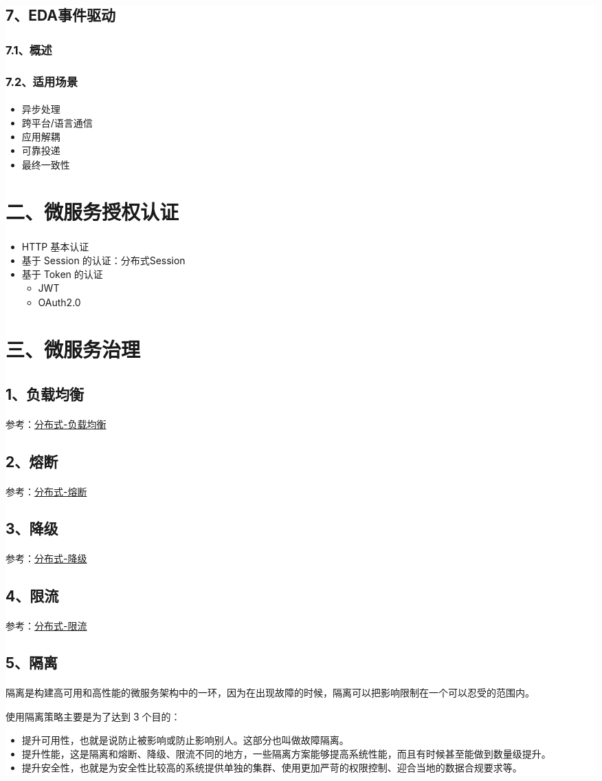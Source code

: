 ## 7、EDA事件驱动

### 7.1、概述

### 7.2、适用场景

- 异步处理
- 跨平台/语言通信
- 应用解耦
- 可靠投递
- 最终一致性


# 二、微服务授权认证

- HTTP 基本认证
- 基于 Session 的认证：分布式Session
- 基于 Token 的认证
    - JWT
    - OAuth2.0

# 三、微服务治理

 ## 1、负载均衡

 参考：[分布式-负载均衡](../分布式.md#九负载均衡)

 ## 2、熔断

  参考：[分布式-熔断](../分布式.md#1熔断)

 ## 3、降级

 参考：[分布式-降级](../分布式.md#2降级)

 ## 4、限流

  参考：[分布式-限流](../分布式.md#3限流)

## 5、隔离

隔离是构建高可用和高性能的微服务架构中的一环，因为在出现故障的时候，隔离可以把影响限制在一个可以忍受的范围内。

使用隔离策略主要是为了达到 3 个目的：
- 提升可用性，也就是说防止被影响或防止影响别人。这部分也叫做故障隔离。
- 提升性能，这是隔离和熔断、降级、限流不同的地方，一些隔离方案能够提高系统性能，而且有时候甚至能做到数量级提升。
- 提升安全性，也就是为安全性比较高的系统提供单独的集群、使用更加严苛的权限控制、迎合当地的数据合规要求等。
